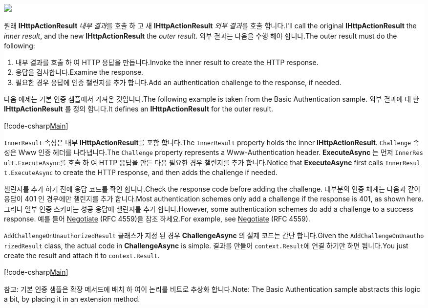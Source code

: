 ![](authentication-filters/_static/image3.png)

<span data-ttu-id="1d4e2-197">원래 **IHttpActionResult** *내부 결과*를 호출 하 고 새 **IHttpActionResult** *외부 결과*를 호출 합니다.</span><span class="sxs-lookup"><span data-stu-id="1d4e2-197">I'll call the original **IHttpActionResult** the *inner result*, and the new **IHttpActionResult** the *outer result*.</span></span> <span data-ttu-id="1d4e2-198">외부 결과는 다음을 수행 해야 합니다.</span><span class="sxs-lookup"><span data-stu-id="1d4e2-198">The outer result must do the following:</span></span>

1. <span data-ttu-id="1d4e2-199">내부 결과를 호출 하 여 HTTP 응답을 만듭니다.</span><span class="sxs-lookup"><span data-stu-id="1d4e2-199">Invoke the inner result to create the HTTP response.</span></span>
2. <span data-ttu-id="1d4e2-200">응답을 검사합니다.</span><span class="sxs-lookup"><span data-stu-id="1d4e2-200">Examine the response.</span></span>
3. <span data-ttu-id="1d4e2-201">필요한 경우 응답에 인증 챌린지를 추가 합니다.</span><span class="sxs-lookup"><span data-stu-id="1d4e2-201">Add an authentication challenge to the response, if needed.</span></span>

<span data-ttu-id="1d4e2-202">다음 예제는 기본 인증 샘플에서 가져온 것입니다.</span><span class="sxs-lookup"><span data-stu-id="1d4e2-202">The following example is taken from the Basic Authentication sample.</span></span> <span data-ttu-id="1d4e2-203">외부 결과에 대 한 **IHttpActionResult** 를 정의 합니다.</span><span class="sxs-lookup"><span data-stu-id="1d4e2-203">It defines an **IHttpActionResult** for the outer result.</span></span>

[!code-csharp[Main](authentication-filters/samples/sample8.cs)]

<span data-ttu-id="1d4e2-204">`InnerResult` 속성은 내부 **IHttpActionResult**를 포함 합니다.</span><span class="sxs-lookup"><span data-stu-id="1d4e2-204">The `InnerResult` property holds the inner **IHttpActionResult**.</span></span> <span data-ttu-id="1d4e2-205">`Challenge` 속성은 Www 인증 헤더를 나타냅니다.</span><span class="sxs-lookup"><span data-stu-id="1d4e2-205">The `Challenge` property represents a Www-Authentication header.</span></span> <span data-ttu-id="1d4e2-206">**ExecuteAsync** 는 먼저 `InnerResult.ExecuteAsync`를 호출 하 여 HTTP 응답을 만든 다음 필요한 경우 챌린지를 추가 합니다.</span><span class="sxs-lookup"><span data-stu-id="1d4e2-206">Notice that **ExecuteAsync** first calls `InnerResult.ExecuteAsync` to create the HTTP response, and then adds the challenge if needed.</span></span>

<span data-ttu-id="1d4e2-207">챌린지를 추가 하기 전에 응답 코드를 확인 합니다.</span><span class="sxs-lookup"><span data-stu-id="1d4e2-207">Check the response code before adding the challenge.</span></span> <span data-ttu-id="1d4e2-208">대부분의 인증 체계는 다음과 같이 응답이 401 인 경우에만 챌린지를 추가 합니다.</span><span class="sxs-lookup"><span data-stu-id="1d4e2-208">Most authentication schemes only add a challenge if the response is 401, as shown here.</span></span> <span data-ttu-id="1d4e2-209">그러나 일부 인증 스키마는 성공 응답에 챌린지를 추가 합니다.</span><span class="sxs-lookup"><span data-stu-id="1d4e2-209">However, some authentication schemes do add a challenge to a success response.</span></span> <span data-ttu-id="1d4e2-210">예를 들어 [Negotiate](http://tools.ietf.org/html/rfc4559#section-5) (RFC 4559)을 참조 하세요.</span><span class="sxs-lookup"><span data-stu-id="1d4e2-210">For example, see [Negotiate](http://tools.ietf.org/html/rfc4559#section-5) (RFC 4559).</span></span>

<span data-ttu-id="1d4e2-211">`AddChallengeOnUnauthorizedResult` 클래스가 지정 된 경우 **ChallengeAsync** 의 실제 코드는 간단 합니다.</span><span class="sxs-lookup"><span data-stu-id="1d4e2-211">Given the `AddChallengeOnUnauthorizedResult` class, the actual code in **ChallengeAsync** is simple.</span></span> <span data-ttu-id="1d4e2-212">결과를 만들어 `context.Result`에 연결 하기만 하면 됩니다.</span><span class="sxs-lookup"><span data-stu-id="1d4e2-212">You just create the result and attach it to `context.Result`.</span></span>

[!code-csharp[Main](authentication-filters/samples/sample9.cs)]

<span data-ttu-id="1d4e2-213">참고: 기본 인증 샘플은 확장 메서드에 배치 하 여이 논리를 비트로 추상화 합니다.</span><span class="sxs-lookup"><span data-stu-id="1d4e2-213">Note: The Basic Authentication sample abstracts this logic a bit, by placing it in an extension method.</span></span>
